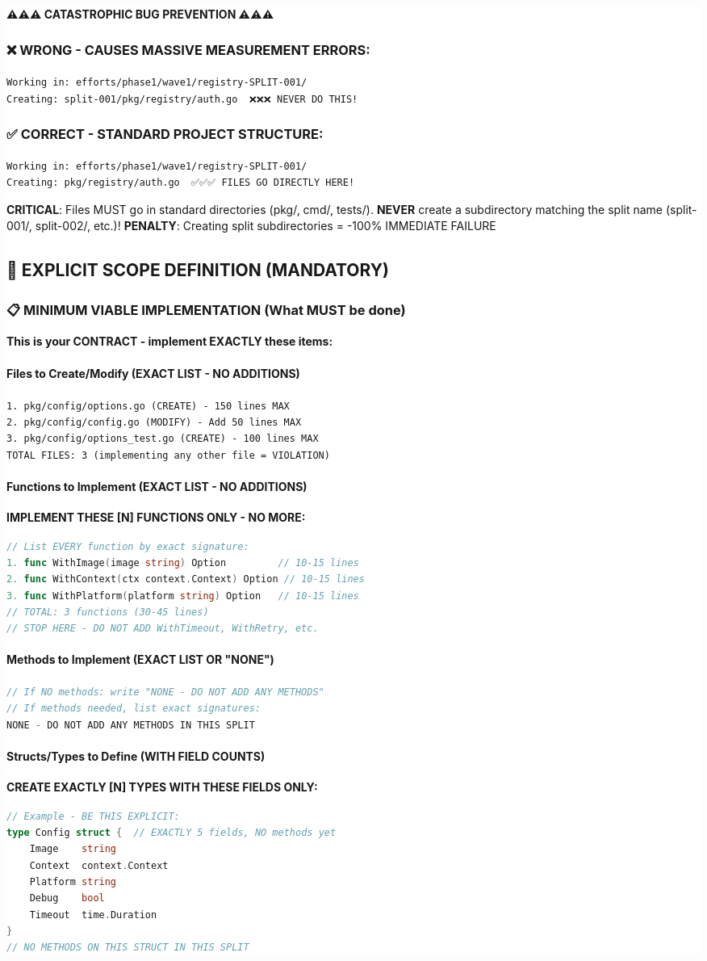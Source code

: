 **⚠️⚠️⚠️ CATASTROPHIC BUG PREVENTION ⚠️⚠️⚠️**

### ❌ WRONG - CAUSES MASSIVE MEASUREMENT ERRORS:
```
Working in: efforts/phase1/wave1/registry-SPLIT-001/
Creating: split-001/pkg/registry/auth.go  ❌❌❌ NEVER DO THIS!
```

### ✅ CORRECT - STANDARD PROJECT STRUCTURE:
```
Working in: efforts/phase1/wave1/registry-SPLIT-001/
Creating: pkg/registry/auth.go  ✅✅✅ FILES GO DIRECTLY HERE!
```

**CRITICAL**: Files MUST go in standard directories (pkg/, cmd/, tests/).
**NEVER** create a subdirectory matching the split name (split-001/, split-002/, etc.)!
**PENALTY**: Creating split subdirectories = -100% IMMEDIATE FAILURE

## 🚨 EXPLICIT SCOPE DEFINITION (MANDATORY)

### 📋 MINIMUM VIABLE IMPLEMENTATION (What MUST be done)
**This is your CONTRACT - implement EXACTLY these items:**

#### Files to Create/Modify (EXACT LIST - NO ADDITIONS)
```
1. pkg/config/options.go (CREATE) - 150 lines MAX
2. pkg/config/config.go (MODIFY) - Add 50 lines MAX
3. pkg/config/options_test.go (CREATE) - 100 lines MAX
TOTAL FILES: 3 (implementing any other file = VIOLATION)
```

#### Functions to Implement (EXACT LIST - NO ADDITIONS)
**IMPLEMENT THESE [N] FUNCTIONS ONLY - NO MORE:**
```go
// List EVERY function by exact signature:
1. func WithImage(image string) Option         // 10-15 lines
2. func WithContext(ctx context.Context) Option // 10-15 lines  
3. func WithPlatform(platform string) Option   // 10-15 lines
// TOTAL: 3 functions (30-45 lines)
// STOP HERE - DO NOT ADD WithTimeout, WithRetry, etc.
```

#### Methods to Implement (EXACT LIST OR "NONE")
```go
// If NO methods: write "NONE - DO NOT ADD ANY METHODS"
// If methods needed, list exact signatures:
NONE - DO NOT ADD ANY METHODS IN THIS SPLIT
```

#### Structs/Types to Define (WITH FIELD COUNTS)
**CREATE EXACTLY [N] TYPES WITH THESE FIELDS ONLY:**
```go
// Example - BE THIS EXPLICIT:
type Config struct {  // EXACTLY 5 fields, NO methods yet
    Image    string
    Context  context.Context
    Platform string
    Debug    bool
    Timeout  time.Duration
}
// NO METHODS ON THIS STRUCT IN THIS SPLIT
```
